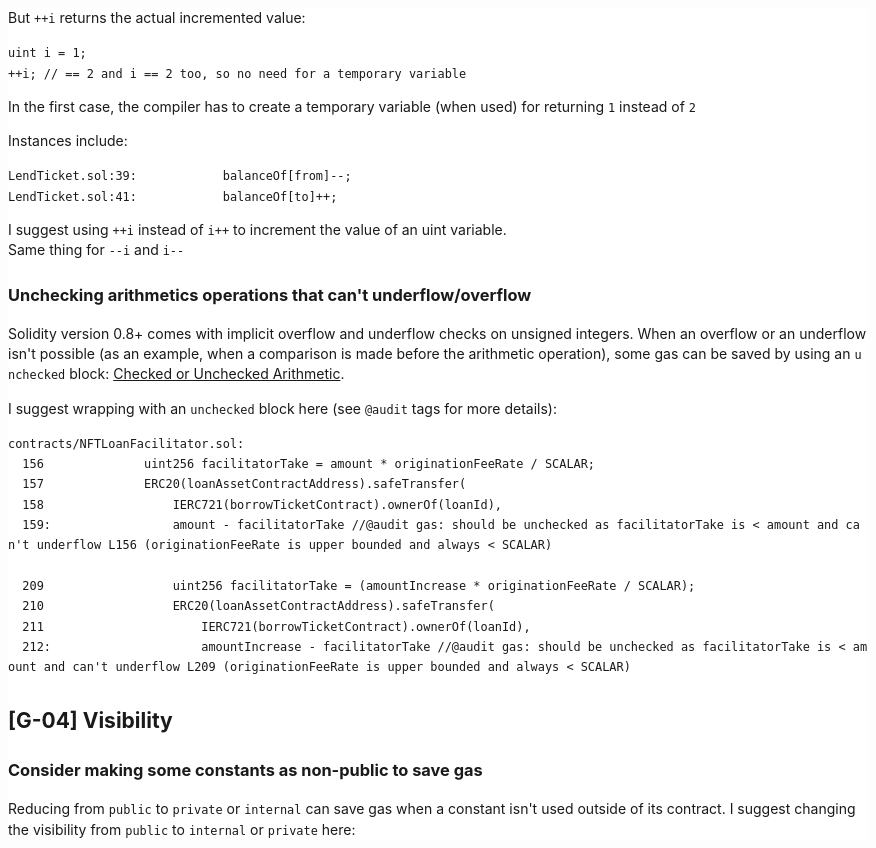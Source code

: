 But `++i` returns the actual incremented value:

```solidity
uint i = 1;  
++i; // == 2 and i == 2 too, so no need for a temporary variable  
```

In the first case, the compiler has to create a temporary variable (when used) for returning `1` instead of `2`

Instances include:

```solidity
LendTicket.sol:39:            balanceOf[from]--;
LendTicket.sol:41:            balanceOf[to]++;
```

I suggest using `++i` instead of `i++` to increment the value of an uint variable.<br>
Same thing for `--i` and `i--`

### Unchecking arithmetics operations that can't underflow/overflow

Solidity version 0.8+ comes with implicit overflow and underflow checks on unsigned integers. When an overflow or an underflow isn't possible (as an example, when a comparison is made before the arithmetic operation), some gas can be saved by using an `unchecked` block: [Checked or Unchecked Arithmetic](https://docs.soliditylang.org/en/v0.8.10/control-structures.html#checked-or-unchecked-arithmetic).

I suggest wrapping with an `unchecked` block here (see `@audit` tags for more details):

```solidity
contracts/NFTLoanFacilitator.sol:
  156              uint256 facilitatorTake = amount * originationFeeRate / SCALAR;
  157              ERC20(loanAssetContractAddress).safeTransfer(
  158                  IERC721(borrowTicketContract).ownerOf(loanId),
  159:                 amount - facilitatorTake //@audit gas: should be unchecked as facilitatorTake is < amount and can't underflow L156 (originationFeeRate is upper bounded and always < SCALAR)

  209                  uint256 facilitatorTake = (amountIncrease * originationFeeRate / SCALAR);
  210                  ERC20(loanAssetContractAddress).safeTransfer(
  211                      IERC721(borrowTicketContract).ownerOf(loanId),
  212:                     amountIncrease - facilitatorTake //@audit gas: should be unchecked as facilitatorTake is < amount and can't underflow L209 (originationFeeRate is upper bounded and always < SCALAR)
```

## [G-04] Visibility

### Consider making some constants as non-public to save gas

Reducing from `public` to `private` or `internal` can save gas when a constant isn't used outside of its contract.
I suggest changing the visibility from `public` to `internal` or `private` here:
